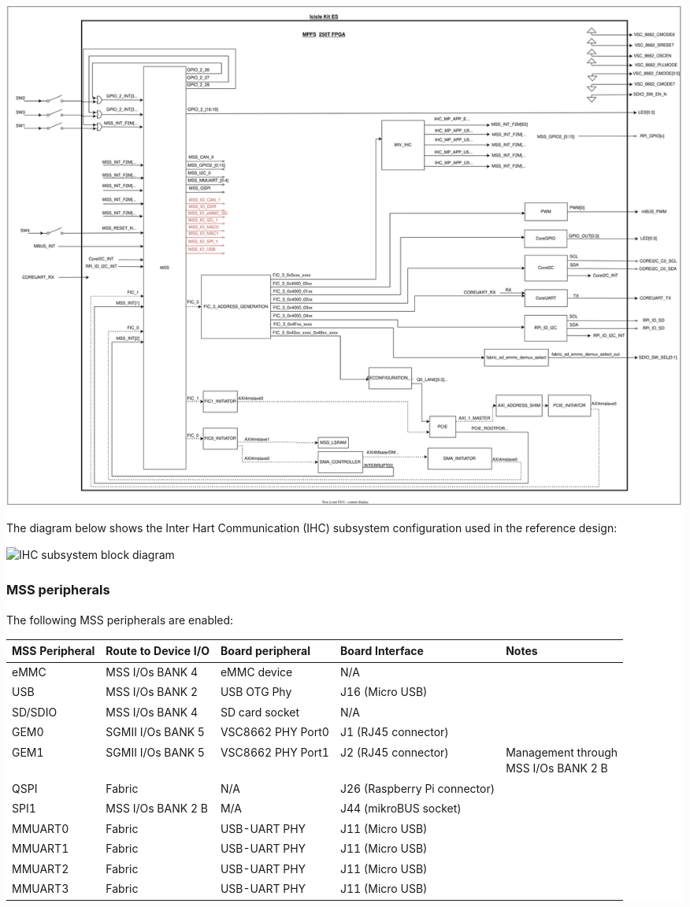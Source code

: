 ![Block diagram](./diagrams/block_diagram.svg)

The diagram below shows the Inter Hart Communication (IHC) subsystem configuration used in the reference design:

![IHC subsystem block diagram](./diagrams/IHC_SUBSYSTEM_block_diagram.svg)

<a name="mss-peripherals"></a>
### MSS peripherals

The following MSS peripherals are enabled:

| MSS Peripheral | Route to Device I/O | Board peripheral            | Board Interface              | Notes                                    |
| :------------- | :------------------ | :-------------------------- | :--------------------------- | :--------------------------------------- |
| eMMC           | MSS I/Os BANK 4     | eMMC device                 | N/A                          |                                          |
| USB            | MSS I/Os BANK 2     | USB OTG Phy                 | J16 (Micro USB)              |                                          |
| SD/SDIO        | MSS I/Os BANK 4     | SD card socket              | N/A                          |                                          |
| GEM0           | SGMII I/Os BANK 5   | VSC8662 PHY Port0           | J1 (RJ45 connector)          |                                          |
| GEM1           | SGMII I/Os BANK 5   | VSC8662 PHY Port1           | J2 (RJ45 connector)          | Management through<br> MSS I/Os BANK 2 B |
| QSPI           | Fabric              | N/A                         | J26 (Raspberry Pi connector) |                                          |
| SPI1           | MSS I/Os BANK 2 B   | M/A                         | J44 (mikroBUS socket)        |                                          |
| MMUART0        | Fabric              | USB-UART PHY                | J11 (Micro USB)              |                                          |
| MMUART1        | Fabric              | USB-UART PHY                | J11 (Micro USB)              |                                          |
| MMUART2        | Fabric              | USB-UART PHY                | J11 (Micro USB)              |                                          |
| MMUART3        | Fabric              | USB-UART PHY                | J11 (Micro USB)              |                                          |